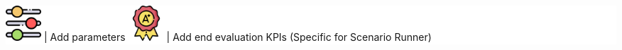<img src="icons/icon_parameter.png" alt="Add parmeters" width="50"/> | Add parameters
<img src="icons/icon_endEval.png" alt="Add end evaluation KPIs" width="50"/> | Add end evaluation KPIs (Specific for Scenario Runner)